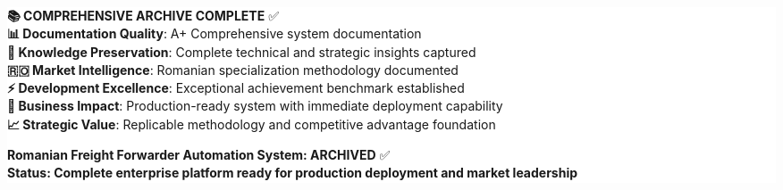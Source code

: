 **📚 COMPREHENSIVE ARCHIVE COMPLETE** ✅  
**📊 Documentation Quality**: A+ Comprehensive system documentation  
**🎯 Knowledge Preservation**: Complete technical and strategic insights captured  
**🇷🇴 Market Intelligence**: Romanian specialization methodology documented  
**⚡ Development Excellence**: Exceptional achievement benchmark established  
**🚀 Business Impact**: Production-ready system with immediate deployment capability  
**📈 Strategic Value**: Replicable methodology and competitive advantage foundation  

**Romanian Freight Forwarder Automation System: ARCHIVED** ✅  
**Status: Complete enterprise platform ready for production deployment and market leadership** 